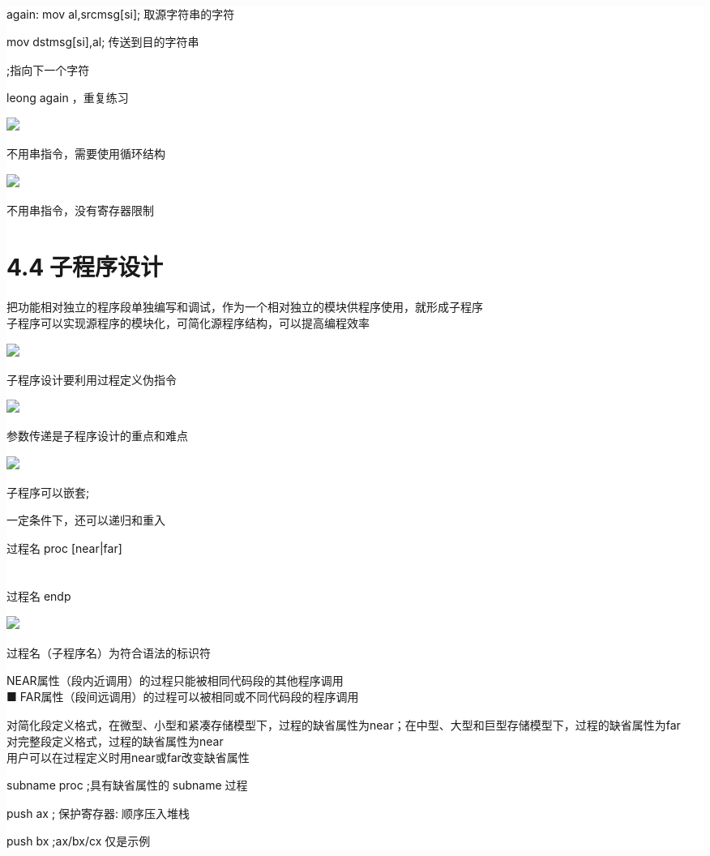 again: mov al,srcmsg[si]; 取源字符串的字符

mov dstmsg[si],al; 传送到目的字符串

;指向下一个字符

leong again ，重复练习

![](https://cdn-mineru.openxlab.org.cn/result/2025-10-27/21ed7b41-9750-4c35-842c-6ab081fc75ba/5889dd6e9f53dce663290baba420e91a37cffc2bb509feaf62925ae6adaac24b.jpg)

不用串指令，需要使用循环结构

![](https://cdn-mineru.openxlab.org.cn/result/2025-10-27/21ed7b41-9750-4c35-842c-6ab081fc75ba/7ecbd83cc6158946148decd0cd15a22a4839ad628deb5ab472536160f76ab03f.jpg)

不用串指令，没有寄存器限制

# 4.4 子程序设计

把功能相对独立的程序段单独编写和调试，作为一个相对独立的模块供程序使用，就形成子程序  
子程序可以实现源程序的模块化，可简化源程序结构，可以提高编程效率

![](https://cdn-mineru.openxlab.org.cn/result/2025-10-27/21ed7b41-9750-4c35-842c-6ab081fc75ba/a9774733dff8fcecc82013b4d58657948ad7e103a1d27aa0a7ecc8b827654fbc.jpg)

子程序设计要利用过程定义伪指令

![](https://cdn-mineru.openxlab.org.cn/result/2025-10-27/21ed7b41-9750-4c35-842c-6ab081fc75ba/3153f4825ea4cf8805c6184eee5845969a25aba10788ecbc456bb1576752b07f.jpg)

参数传递是子程序设计的重点和难点

![](https://cdn-mineru.openxlab.org.cn/result/2025-10-27/21ed7b41-9750-4c35-842c-6ab081fc75ba/32b769ce27d9ee315b409fb9c513b0f3b2ac77a46c7f65e87c5a46e15f997b91.jpg)

子程序可以嵌套;

一定条件下，还可以递归和重入

过程名 proc [near|far]

#

过程名 endp

![](https://cdn-mineru.openxlab.org.cn/result/2025-10-27/21ed7b41-9750-4c35-842c-6ab081fc75ba/95087b5d83fac323536d96b9d7d2682621767e6c889d711ce2f267d8f78c2221.jpg)

过程名（子程序名）为符合语法的标识符

NEAR属性（段内近调用）的过程只能被相同代码段的其他程序调用  
■ FAR属性（段间远调用）的过程可以被相同或不同代码段的程序调用

对简化段定义格式，在微型、小型和紧凑存储模型下，过程的缺省属性为near；在中型、大型和巨型存储模型下，过程的缺省属性为far  
对完整段定义格式，过程的缺省属性为near  
用户可以在过程定义时用near或far改变缺省属性

subname proc ;具有缺省属性的 subname 过程

push ax ; 保护寄存器: 顺序压入堆栈

push bx ;ax/bx/cx 仅是示例
